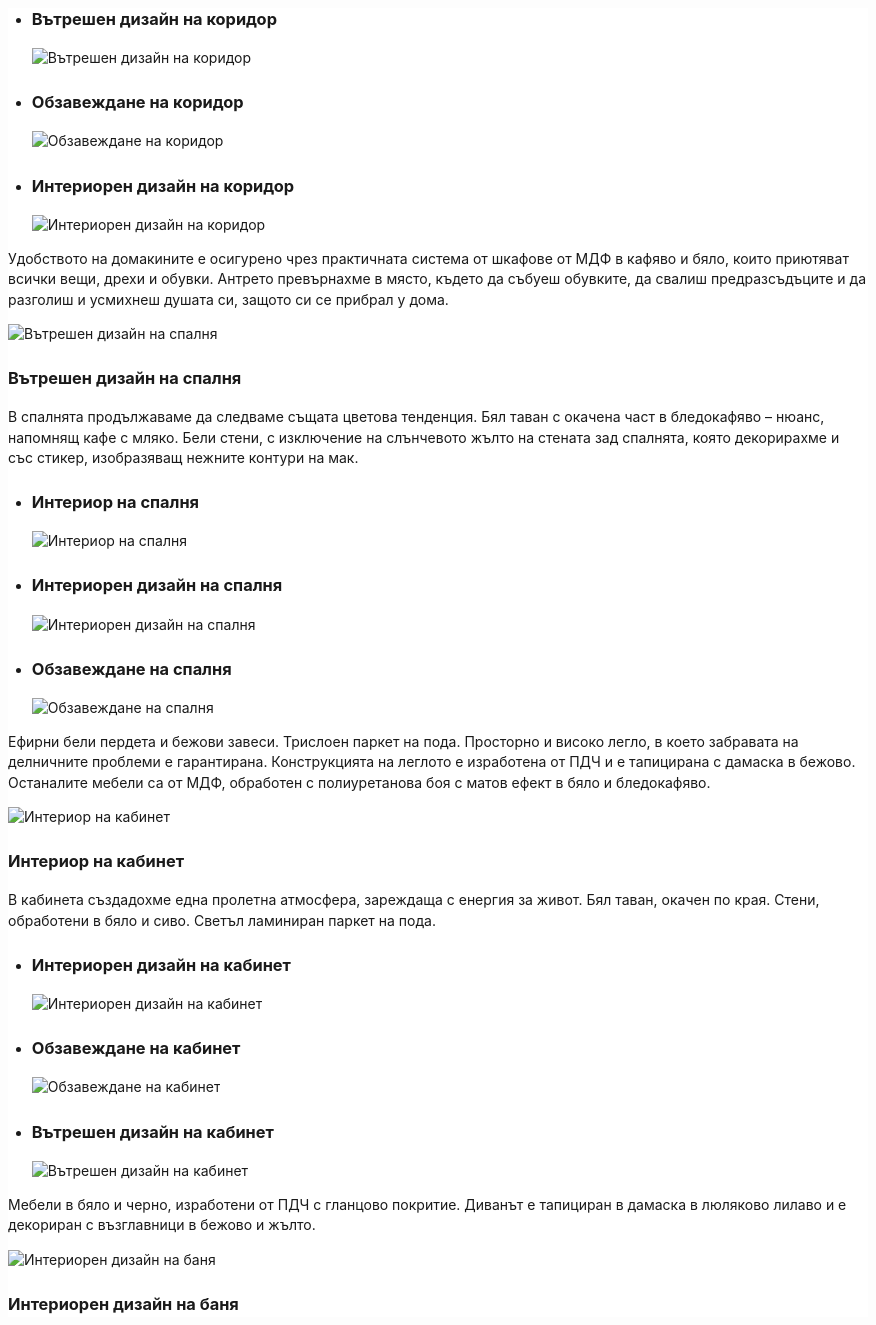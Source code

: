 -   ### Вътрешен дизайн на **коридор**
    ![Вътрешен дизайн на коридор](модерен-дизайн-на-апартамент-в-натурални-цветове/вътрешен-дизайн-на-коридор.jpg)
-   ### Обзавеждане на **коридор**
    ![Обзавеждане на коридор](модерен-дизайн-на-апартамент-в-натурални-цветове/обзавеждане-на-коридор.jpg)
-   ### Интериорен дизайн на **коридор**
    ![Интериорен дизайн на коридор](модерен-дизайн-на-апартамент-в-натурални-цветове/интериорен-дизайн-на-коридор.jpg)

Удобството на домакините е осигурено чрез практичната система от шкафове от МДФ в кафяво и бяло, които приютяват всички вещи, дрехи и обувки. Антрето превърнахме в място, където да събуеш обувките, да свалиш предразсъдъците и да разголиш и усмихнеш душата си, защото си се прибрал у дома.

![Вътрешен дизайн на спалня](модерен-дизайн-на-апартамент-в-натурални-цветове/вътрешен-дизайн-на-спалня.jpg)
### Вътрешен дизайн на **спалня**

В спалнята продължаваме да следваме същата цветова тенденция. Бял таван с окачена част в бледокафяво – нюанс, напомнящ кафе с мляко. Бели стени, с изключение на слънчевото жълто на стената зад спалнята, която декорирахме и със стикер, изобразяващ нежните контури на мак.

-   ### Интериор на **спалня**
    ![Интериор на спалня](модерен-дизайн-на-апартамент-в-натурални-цветове/интериор-на-спалня.jpg)
-   ### Интериорен дизайн на **спалня**
    ![Интериорен дизайн на спалня](модерен-дизайн-на-апартамент-в-натурални-цветове/интереиорен-дизайн-на-спалня.jpg)
-   ### Обзавеждане на **спалня**
    ![Обзавеждане на спалня](модерен-дизайн-на-апартамент-в-натурални-цветове/обзавеждане-на-спалня.jpg)

Ефирни бели пердета и бежови завеси. Трислоен паркет на пода. Просторно и високо легло, в което забравата на делничните проблеми е гарантирана. Конструкцията на леглото е изработена от ПДЧ и е тапицирана с дамаска в бежово. Останалите мебели са от МДФ, обработен с полиуретанова боя с матов ефект в бяло и бледокафяво.

![Интериор на кабинет](модерен-дизайн-на-апартамент-в-натурални-цветове/интериор-на-кабинет.jpg)
### Интериор на **кабинет**

В кабинета създадохме една пролетна атмосфера, зареждаща с енергия за живот. Бял таван, окачен по края. Стени, обработени в бяло и сиво. Светъл ламиниран паркет на пода. 

-   ### Интериорен дизайн на **кабинет**
    ![Интериорен дизайн на кабинет](модерен-дизайн-на-апартамент-в-натурални-цветове/интериорен-дизайн-на-кабинет.jpg)
-   ### Обзавеждане на **кабинет**
    ![Обзавеждане на кабинет](модерен-дизайн-на-апартамент-в-натурални-цветове/обзавеждане-на-кабинет.jpg)
-   ### Вътрешен дизайн на **кабинет**
    ![Вътрешен дизайн на кабинет](модерен-дизайн-на-апартамент-в-натурални-цветове/вътрешен-дизайн-на-кабинет.jpg)

Мебели в бяло и черно, изработени от ПДЧ с гланцово покритие. Диванът е тапициран в дамаска в люляково лилаво и е декориран с възглавници в бежово и жълто.

![Интериорен дизайн на баня](модерен-дизайн-на-апартамент-в-натурални-цветове/интериорен-дизайн-на-баня.jpg)
### Интериорен дизайн на **баня**
